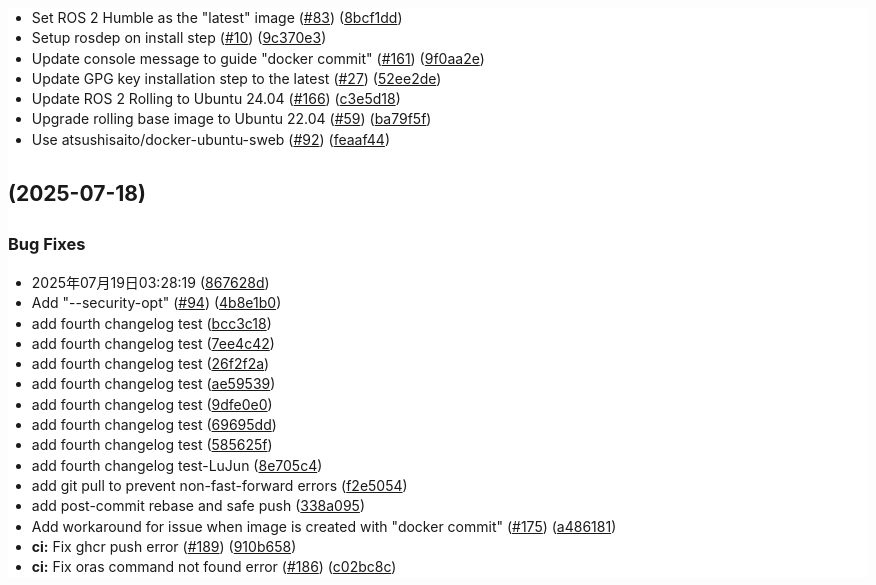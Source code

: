 * Set ROS 2 Humble as the "latest" image ([#83](https://github.com/uwislab/docker-ros2-desktop-vnc-ssh-cn/issues/83)) ([8bcf1dd](https://github.com/uwislab/docker-ros2-desktop-vnc-ssh-cn/commit/8bcf1ddd8e28225ef62682ccd2d7578913df4325))
* Setup rosdep on install step ([#10](https://github.com/uwislab/docker-ros2-desktop-vnc-ssh-cn/issues/10)) ([9c370e3](https://github.com/uwislab/docker-ros2-desktop-vnc-ssh-cn/commit/9c370e3baa86df0abd771e7b95c0f3ed5a40075f))
* Update console message to guide "docker commit" ([#161](https://github.com/uwislab/docker-ros2-desktop-vnc-ssh-cn/issues/161)) ([9f0aa2e](https://github.com/uwislab/docker-ros2-desktop-vnc-ssh-cn/commit/9f0aa2ecb8dbd6702bf540dd8ac874d887c8ba7a))
* Update GPG key installation step to the latest ([#27](https://github.com/uwislab/docker-ros2-desktop-vnc-ssh-cn/issues/27)) ([52ee2de](https://github.com/uwislab/docker-ros2-desktop-vnc-ssh-cn/commit/52ee2de6641dfdc49f834055b2e26fc4d0774ffd))
* Update ROS 2 Rolling to Ubuntu 24.04 ([#166](https://github.com/uwislab/docker-ros2-desktop-vnc-ssh-cn/issues/166)) ([c3e5d18](https://github.com/uwislab/docker-ros2-desktop-vnc-ssh-cn/commit/c3e5d188334e97558be50cd79eb70ae05fe8190a))
* Upgrade rolling base image to Ubuntu 22.04 ([#59](https://github.com/uwislab/docker-ros2-desktop-vnc-ssh-cn/issues/59)) ([ba79f5f](https://github.com/uwislab/docker-ros2-desktop-vnc-ssh-cn/commit/ba79f5f48a42d5b727b18dd3caac28a83a97f11e))
* Use atsushisaito/docker-ubuntu-sweb ([#92](https://github.com/uwislab/docker-ros2-desktop-vnc-ssh-cn/issues/92)) ([feaaf44](https://github.com/uwislab/docker-ros2-desktop-vnc-ssh-cn/commit/feaaf44e4d2a1f35dcdd85096b49e0b9dcc5f77a))



##  (2025-07-18)


### Bug Fixes

* 2025年07月19日03:28:19 ([867628d](https://github.com/uwislab/docker-ros2-desktop-vnc-ssh-cn/commit/867628df97f7ebf93b31c5bb3bd72cf48c847f24))
* Add "--security-opt" ([#94](https://github.com/uwislab/docker-ros2-desktop-vnc-ssh-cn/issues/94)) ([4b8e1b0](https://github.com/uwislab/docker-ros2-desktop-vnc-ssh-cn/commit/4b8e1b05f174d4a957112eaa2db3157e353f2dc3))
* add fourth changelog test ([bcc3c18](https://github.com/uwislab/docker-ros2-desktop-vnc-ssh-cn/commit/bcc3c18f2680dada078913ad1dbaccf34a6f0085))
* add fourth changelog test ([7ee4c42](https://github.com/uwislab/docker-ros2-desktop-vnc-ssh-cn/commit/7ee4c42f276d56deb5a139c31a9aadd94eefd638))
* add fourth changelog test ([26f2f2a](https://github.com/uwislab/docker-ros2-desktop-vnc-ssh-cn/commit/26f2f2a4a00a19de04d099a0ae88c118a8d1f265))
* add fourth changelog test ([ae59539](https://github.com/uwislab/docker-ros2-desktop-vnc-ssh-cn/commit/ae5953963553da467dccb6a5a4bef8ce7fc37e2d))
* add fourth changelog test ([9dfe0e0](https://github.com/uwislab/docker-ros2-desktop-vnc-ssh-cn/commit/9dfe0e01388742937518fc450437555e2fd03200))
* add fourth changelog test ([69695dd](https://github.com/uwislab/docker-ros2-desktop-vnc-ssh-cn/commit/69695dd702efd0e7fb718b9d7ca6f2fa84eda57e))
* add fourth changelog test ([585625f](https://github.com/uwislab/docker-ros2-desktop-vnc-ssh-cn/commit/585625f0994d7af30547caa9184cb8613a2ab419))
* add fourth changelog test-LuJun ([8e705c4](https://github.com/uwislab/docker-ros2-desktop-vnc-ssh-cn/commit/8e705c4f696649a16c38e554cf87c7e1392b530c))
* add git pull to prevent non-fast-forward errors ([f2e5054](https://github.com/uwislab/docker-ros2-desktop-vnc-ssh-cn/commit/f2e50544a6135bed2821dd4cfae03548b443c6e8))
* add post-commit rebase and safe push ([338a095](https://github.com/uwislab/docker-ros2-desktop-vnc-ssh-cn/commit/338a09564e3a25b62a4eaaa4b621b2af0004d6ba))
* Add workaround for issue when image is created with "docker commit" ([#175](https://github.com/uwislab/docker-ros2-desktop-vnc-ssh-cn/issues/175)) ([a486181](https://github.com/uwislab/docker-ros2-desktop-vnc-ssh-cn/commit/a4861817f93a1ebdfe034e725ae35fbbf3a30331))
* **ci:** Fix ghcr push error ([#189](https://github.com/uwislab/docker-ros2-desktop-vnc-ssh-cn/issues/189)) ([910b658](https://github.com/uwislab/docker-ros2-desktop-vnc-ssh-cn/commit/910b658499ef8814c90954c3068737d8a37b8585))
* **ci:** Fix oras command not found error ([#186](https://github.com/uwislab/docker-ros2-desktop-vnc-ssh-cn/issues/186)) ([c02bc8c](https://github.com/uwislab/docker-ros2-desktop-vnc-ssh-cn/commit/c02bc8cc70734db2f80084456741d54664c1f223))